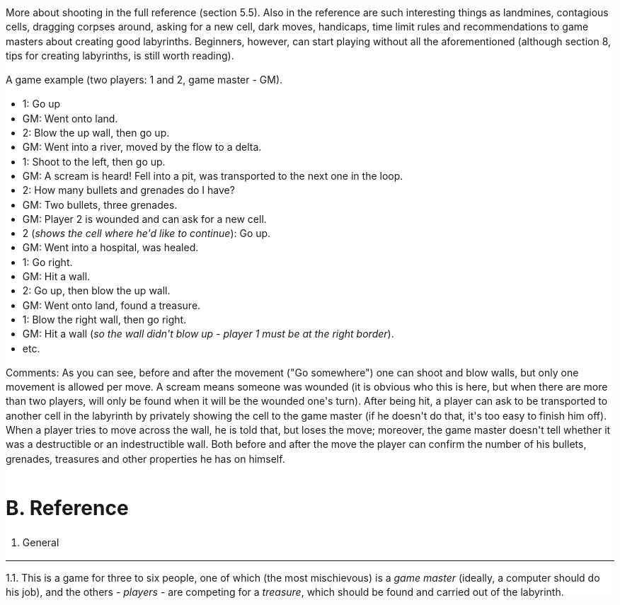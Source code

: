 More about shooting in the full reference (section 5.5). Also in
the reference are such interesting things as landmines, contagious
cells, dragging corpses around, asking for a new cell, dark moves,
handicaps, time limit rules and recommendations to game masters about
creating good labyrinths. Beginners, however, can start playing
without all the aforementioned (although section 8, tips for creating
labyrinths, is still worth reading).

A game example (two players: 1 and 2, game master - GM).

* 1: Go up
* GM: Went onto land.
* 2: Blow the up wall, then go up.
* GM: Went into a river, moved by the flow to a delta.
* 1: Shoot to the left, then go up.
* GM: A scream is heard! Fell into a pit, was transported to the next one in the loop.
* 2: How many bullets and grenades do I have?
* GM: Two bullets, three grenades.
* GM: Player 2 is wounded and can ask for a new cell.
* 2 (_shows the cell where he'd like to continue_): Go up.
* GM: Went into a hospital, was healed.
* 1: Go right.
* GM: Hit a wall.
* 2: Go up, then blow the up wall.
* GM: Went onto land, found a treasure.
* 1: Blow the right wall, then go right.
* GM: Hit a wall (_so the wall didn't blow up - player 1 must be at the right border_).
* etc.

Comments: As you can see, before and after the movement
("Go somewhere") one can shoot and blow walls, but only
one movement is allowed per move. A scream means someone was wounded
(it is obvious who this is here, but when there are more than two
players, will only be found when it will be the wounded one's
turn). After being hit, a player can ask to be transported to another
cell in the labyrinth by privately showing the cell to the game master
(if he doesn't do that, it's too easy to finish him off).
When a player tries to move across the wall, he is told that, but
loses the move; moreover, the game master doesn't tell whether
it was a destructible or an indestructible wall. Both before and after
the move the player can confirm the number of his bullets, grenades,
treasures and other properties he has on himself.

B. Reference
============

1. General
----------

1.1. This is a game for three to six people, one of which (the most
mischievous) is a _game master_ (ideally,
a computer should do his job), and the others - _players_ - are competing for a _treasure_, which should be found and carried
out of the labyrinth.
